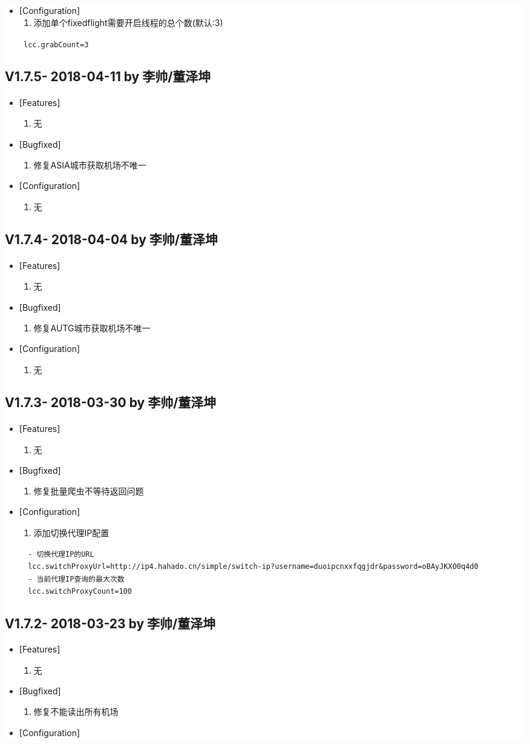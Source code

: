* [Configuration]
  1. 添加单个fixedflight需要开启线程的总个数(默认:3)
  ```
   lcc.grabCount=3
  ```
  
## V1.7.5- 2018-04-11 by 李帅/董泽坤
  
* [Features]
    1. 无
    
* [Bugfixed]
    1. 修复ASIA城市获取机场不唯一
    
* [Configuration]
    1. 无
  
## V1.7.4- 2018-04-04 by 李帅/董泽坤

* [Features]
  1. 无
  
* [Bugfixed]
  1. 修复AUTG城市获取机场不唯一
  
* [Configuration]
  1. 无

## V1.7.3- 2018-03-30 by 李帅/董泽坤

* [Features]
  1. 无
  
* [Bugfixed]
  1. 修复批量爬虫不等待返回问题
  
* [Configuration]
  1. 添加切换代理IP配置
  ```
    - 切换代理IP的URL
    lcc.switchProxyUrl=http://ip4.hahado.cn/simple/switch-ip?username=duoipcnxxfqgjdr&password=oBAyJKXO0q4d0
    - 当前代理IP查询的最大次数
    lcc.switchProxyCount=100
  ```

## V1.7.2- 2018-03-23 by 李帅/董泽坤

* [Features]
  1. 无
  
* [Bugfixed]
  1. 修复不能读出所有机场
  
* [Configuration]
